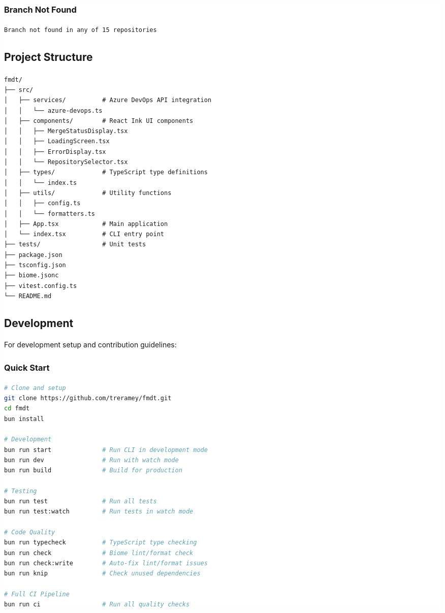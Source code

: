### Branch Not Found

```
Branch not found in any of 15 repositories
```

## Project Structure

```
fmdt/
├── src/
│   ├── services/          # Azure DevOps API integration
│   │   └── azure-devops.ts
│   ├── components/        # React Ink UI components
│   │   ├── MergeStatusDisplay.tsx
│   │   ├── LoadingScreen.tsx
│   │   ├── ErrorDisplay.tsx
│   │   └── RepositorySelector.tsx
│   ├── types/             # TypeScript type definitions
│   │   └── index.ts
│   ├── utils/             # Utility functions
│   │   ├── config.ts
│   │   └── formatters.ts
│   ├── App.tsx            # Main application
│   └── index.tsx          # CLI entry point
├── tests/                 # Unit tests
├── package.json
├── tsconfig.json
├── biome.jsonc
├── vitest.config.ts
└── README.md
```

## Development

For development setup and contribution guidelines:

### Quick Start

```bash
# Clone and setup
git clone https://github.com/treramey/fmdt.git
cd fmdt
bun install

# Development
bun run start              # Run CLI in development mode
bun run dev                # Run with watch mode
bun run build              # Build for production

# Testing
bun run test               # Run all tests
bun run test:watch         # Run tests in watch mode

# Code Quality
bun run typecheck          # TypeScript type checking
bun run check              # Biome lint/format check
bun run check:write        # Auto-fix lint/format issues
bun run knip               # Check unused dependencies

# Full CI Pipeline
bun run ci                 # Run all quality checks
```
